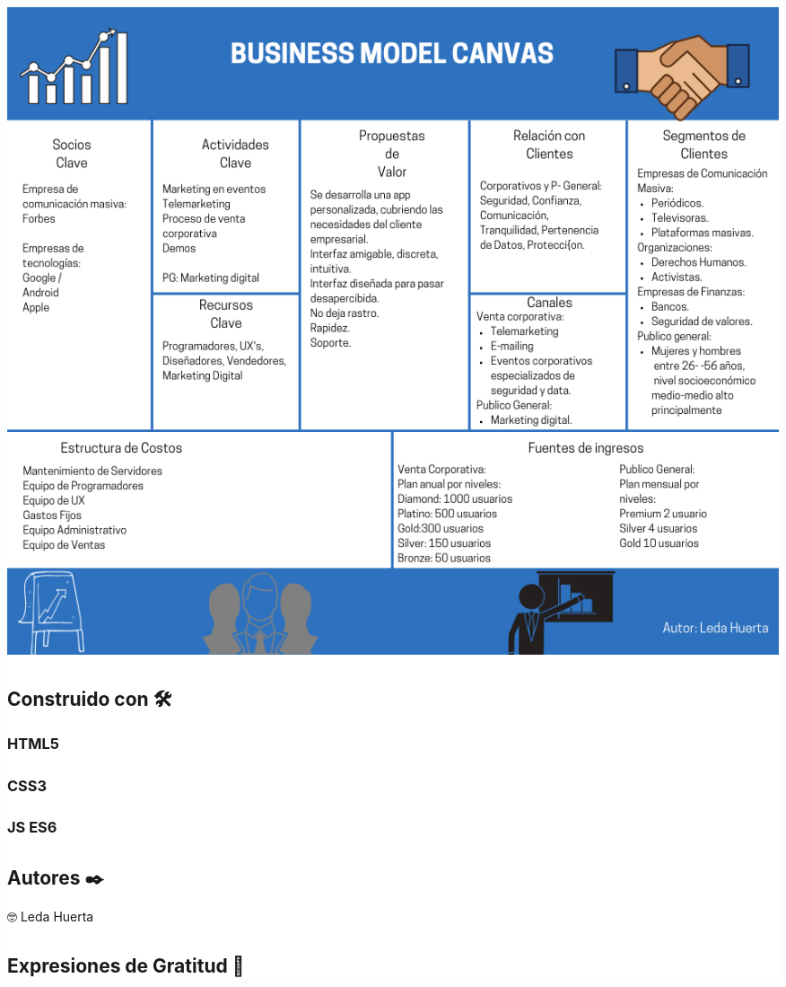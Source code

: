 ![business-model](https://github.com/LedaHuerta/MEX-008-Cipher/blob/master/src/img/business-model-canvas.png)

## Construido con 🛠️

### HTML5
### CSS3
### JS ES6

## Autores ✒️

🤓 Leda Huerta

## Expresiones de Gratitud 🎁
